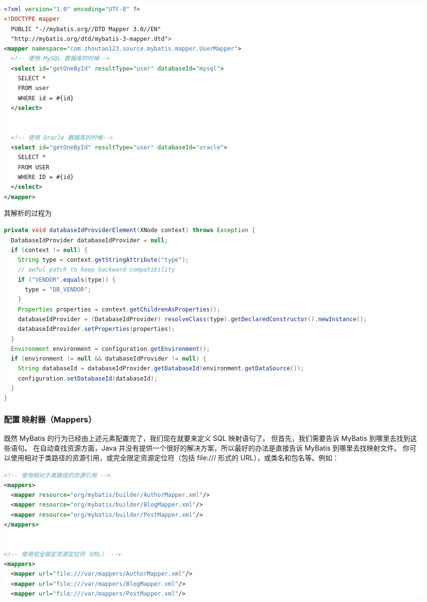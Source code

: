 ```xml
<?xml version="1.0" encoding="UTF-8" ?>
<!DOCTYPE mapper
  PUBLIC "-//mybatis.org//DTD Mapper 3.0//EN"
  "http://mybatis.org/dtd/mybatis-3-mapper.dtd">
<mapper namespace="com.zhoutao123.source.mybatis.mapper.UserMapper">
  <!-- 使用 MySQL 数据库的时候-->
  <select id="getOneById" resultType="user" databaseId="mysql">
    SELECT *
    FROM user
    WHERE id = #{id}
  </select>


  <!-- 使用 Oracle 数据库的时候-->
  <select id="getOneById" resultType="user" databaseId="oracle">
    SELECT *
    FROM USER
    WHERE ID = #{id}
  </select>
</mapper>
```


其解析的过程为
```java
private void databaseIdProviderElement(XNode context) throws Exception {
  DatabaseIdProvider databaseIdProvider = null;
  if (context != null) {
    String type = context.getStringAttribute("type");
    // awful patch to keep backward compatibility
    if ("VENDOR".equals(type)) {
      type = "DB_VENDOR";
    }
    Properties properties = context.getChildrenAsProperties();
    databaseIdProvider = (DatabaseIdProvider) resolveClass(type).getDeclaredConstructor().newInstance();
    databaseIdProvider.setProperties(properties);
  }
  Environment environment = configuration.getEnvironment();
  if (environment != null && databaseIdProvider != null) {
    String databaseId = databaseIdProvider.getDatabaseId(environment.getDataSource());
    configuration.setDatabaseId(databaseId);
  }
}
```


### 配置 映射器（Mappers）
既然 MyBatis 的行为已经由上述元素配置完了，我们现在就要来定义 SQL 映射语句了。 但首先，我们需要告诉 MyBatis 到哪里去找到这些语句。 在自动查找资源方面，Java 并没有提供一个很好的解决方案，所以最好的办法是直接告诉 MyBatis 到哪里去找映射文件。 你可以使用相对于类路径的资源引用，或完全限定资源定位符（包括 file:/// 形式的 URL），或类名和包名等。例如：
```xml
<!-- 使用相对于类路径的资源引用 -->
<mappers>
  <mapper resource="org/mybatis/builder/AuthorMapper.xml"/>
  <mapper resource="org/mybatis/builder/BlogMapper.xml"/>
  <mapper resource="org/mybatis/builder/PostMapper.xml"/>
</mappers>


<!-- 使用完全限定资源定位符（URL） -->
<mappers>
  <mapper url="file:///var/mappers/AuthorMapper.xml"/>
  <mapper url="file:///var/mappers/BlogMapper.xml"/>
  <mapper url="file:///var/mappers/PostMapper.xml"/>
```